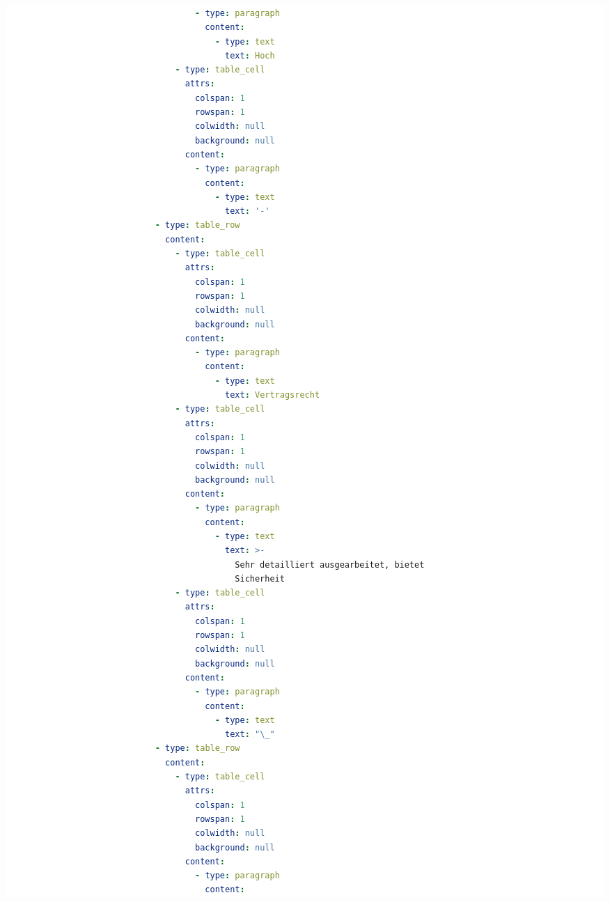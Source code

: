 ```yaml
                                      - type: paragraph
                                        content:
                                          - type: text
                                            text: Hoch
                                  - type: table_cell
                                    attrs:
                                      colspan: 1
                                      rowspan: 1
                                      colwidth: null
                                      background: null
                                    content:
                                      - type: paragraph
                                        content:
                                          - type: text
                                            text: '-'
                              - type: table_row
                                content:
                                  - type: table_cell
                                    attrs:
                                      colspan: 1
                                      rowspan: 1
                                      colwidth: null
                                      background: null
                                    content:
                                      - type: paragraph
                                        content:
                                          - type: text
                                            text: Vertragsrecht
                                  - type: table_cell
                                    attrs:
                                      colspan: 1
                                      rowspan: 1
                                      colwidth: null
                                      background: null
                                    content:
                                      - type: paragraph
                                        content:
                                          - type: text
                                            text: >-
                                              Sehr detailliert ausgearbeitet, bietet
                                              Sicherheit
                                  - type: table_cell
                                    attrs:
                                      colspan: 1
                                      rowspan: 1
                                      colwidth: null
                                      background: null
                                    content:
                                      - type: paragraph
                                        content:
                                          - type: text
                                            text: "\_"
                              - type: table_row
                                content:
                                  - type: table_cell
                                    attrs:
                                      colspan: 1
                                      rowspan: 1
                                      colwidth: null
                                      background: null
                                    content:
                                      - type: paragraph
                                        content:
```